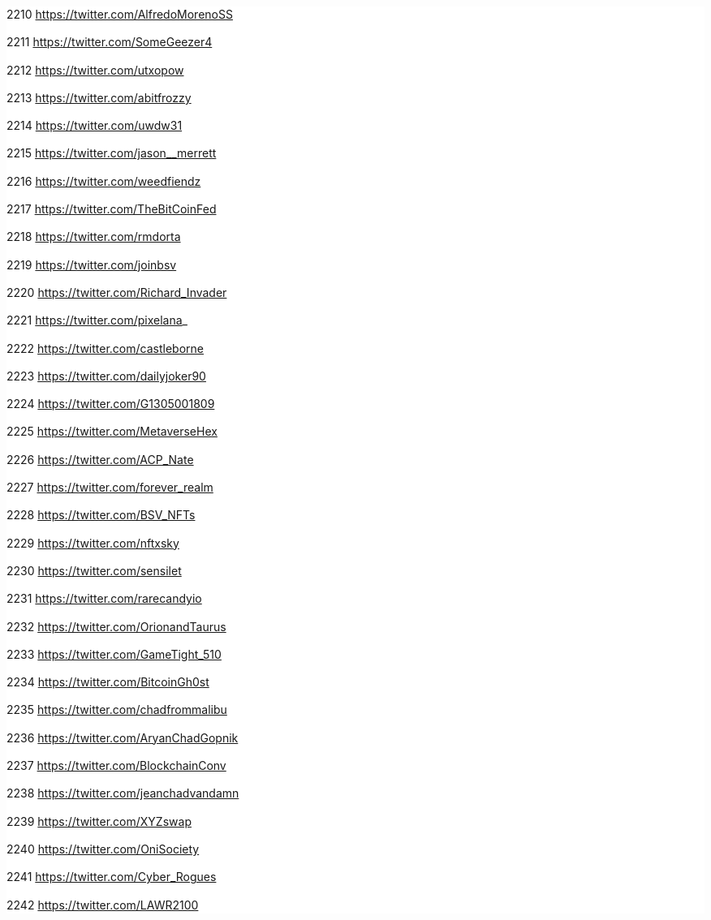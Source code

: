 2210 https://twitter.com/AlfredoMorenoSS

2211 https://twitter.com/SomeGeezer4

2212 https://twitter.com/utxopow

2213 https://twitter.com/abitfrozzy

2214 https://twitter.com/uwdw31

2215 https://twitter.com/jason__merrett

2216 https://twitter.com/weedfiendz

2217 https://twitter.com/TheBitCoinFed

2218 https://twitter.com/rmdorta

2219 https://twitter.com/joinbsv

2220 https://twitter.com/Richard_Invader

2221 https://twitter.com/pixelana_

2222 https://twitter.com/castleborne

2223 https://twitter.com/dailyjoker90

2224 https://twitter.com/G1305001809

2225 https://twitter.com/MetaverseHex

2226 https://twitter.com/ACP_Nate

2227 https://twitter.com/forever_realm

2228 https://twitter.com/BSV_NFTs

2229 https://twitter.com/nftxsky

2230 https://twitter.com/sensilet

2231 https://twitter.com/rarecandyio

2232 https://twitter.com/OrionandTaurus

2233 https://twitter.com/GameTight_510

2234 https://twitter.com/BitcoinGh0st

2235 https://twitter.com/chadfrommalibu

2236 https://twitter.com/AryanChadGopnik

2237 https://twitter.com/BlockchainConv

2238 https://twitter.com/jeanchadvandamn

2239 https://twitter.com/XYZswap

2240 https://twitter.com/OniSociety

2241 https://twitter.com/Cyber_Rogues

2242 https://twitter.com/LAWR2100
